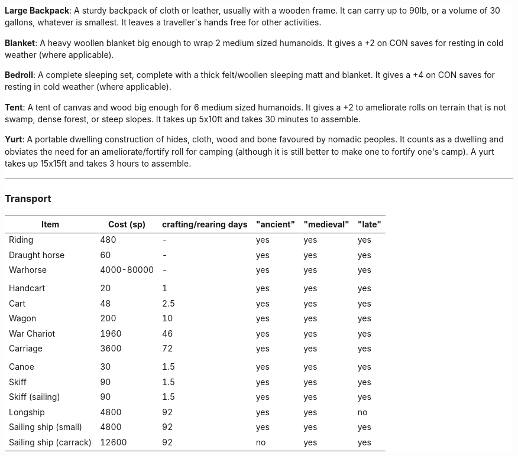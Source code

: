 **Large Backpack**: A sturdy backpack of cloth or leather, usually with a wooden frame. It can carry up to 90lb, or a volume of 30 gallons, whatever is smallest. It leaves a traveller's hands free for other activities.

**Blanket**: A heavy woollen blanket big enough to wrap 2 medium sized humanoids. It gives a +2 on CON saves for resting in cold weather (where applicable).

**Bedroll**: A complete sleeping set, complete with a thick felt/woollen sleeping matt and blanket. It gives a +4 on CON saves for resting in cold weather (where applicable).

**Tent**: A tent of canvas and wood big enough for 6 medium sized humanoids. It gives a +2 to ameliorate rolls on terrain that is not swamp, dense forest, or steep slopes. It takes up 5x10ft and takes 30 minutes to assemble.

**Yurt**: A portable dwelling construction of hides, cloth, wood and bone favoured by nomadic peoples. It counts as a dwelling and obviates the need for an ameliorate/fortify roll for camping (although it is still better to make one to fortify one's camp). A yurt takes up 15x15ft and takes 3 hours to assemble.

___

### Transport


| Item                   | Cost (sp)  | crafting/rearing days | "ancient" | "medieval" | "late" |
| ---------------------- | ---------- | --------------------- | --------- | ---------- | ------ |
| Riding                 | 480        | -                     | yes       | yes        | yes    |
| Draught horse          | 60         | -                     | yes       | yes        | yes    |
| Warhorse               | 4000-80000 | -                     | yes       | yes        | yes    |
|                        |            |                       |           |            |        |
| Handcart               | 20         | 1                     | yes       | yes        | yes    |
| Cart                   | 48         | 2.5                   | yes       | yes        | yes    |
| Wagon                  | 200        | 10                    | yes       | yes        | yes    |
| War Chariot            | 1960       | 46                    | yes       | yes        | yes    |
| Carriage               | 3600       | 72                    | yes       | yes        | yes    |
|                        |            |                       |           |            |        |
| Canoe                  | 30         | 1.5                   | yes       | yes        | yes    |
| Skiff                  | 90         | 1.5                   | yes       | yes        | yes    |
| Skiff (sailing)        | 90         | 1.5                   | yes       | yes        | yes    |
| Longship               | 4800       | 92                    | yes       | yes        | no     |
| Sailing ship (small)   | 4800       | 92                    | yes       | yes        | yes    |
| Sailing ship (carrack) | 12600      | 92                    | no        | yes        | yes    |
